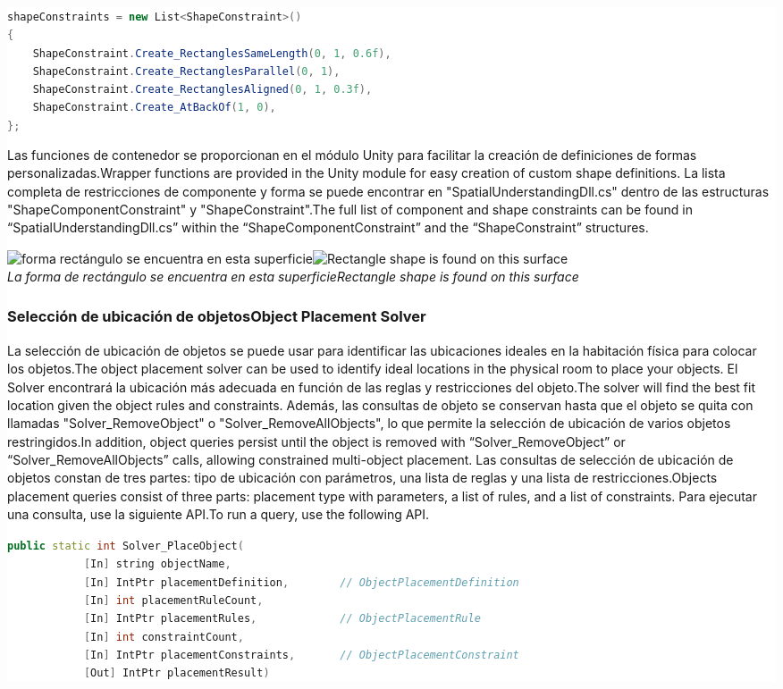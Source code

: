 ```cs
shapeConstraints = new List<ShapeConstraint>()
{
    ShapeConstraint.Create_RectanglesSameLength(0, 1, 0.6f),
    ShapeConstraint.Create_RectanglesParallel(0, 1),
    ShapeConstraint.Create_RectanglesAligned(0, 1, 0.3f),
    ShapeConstraint.Create_AtBackOf(1, 0),
};
```

<span data-ttu-id="c0f08-235">Las funciones de contenedor se proporcionan en el módulo Unity para facilitar la creación de definiciones de formas personalizadas.</span><span class="sxs-lookup"><span data-stu-id="c0f08-235">Wrapper functions are provided in the Unity module for easy creation of custom shape definitions.</span></span> <span data-ttu-id="c0f08-236">La lista completa de restricciones de componente y forma se puede encontrar en "SpatialUnderstandingDll.cs" dentro de las estructuras "ShapeComponentConstraint" y "ShapeConstraint".</span><span class="sxs-lookup"><span data-stu-id="c0f08-236">The full list of component and shape constraints can be found in “SpatialUnderstandingDll.cs” within the “ShapeComponentConstraint” and the “ShapeConstraint” structures.</span></span>

<span data-ttu-id="c0f08-237">![forma rectángulo se encuentra en esta superficie](images/su-shapequery-300px.jpg)</span><span class="sxs-lookup"><span data-stu-id="c0f08-237">![Rectangle shape is found on this surface](images/su-shapequery-300px.jpg)</span></span><br>
<span data-ttu-id="c0f08-238">*La forma de rectángulo se encuentra en esta superficie*</span><span class="sxs-lookup"><span data-stu-id="c0f08-238">*Rectangle shape is found on this surface*</span></span>

### <a name="object-placement-solver"></a><span data-ttu-id="c0f08-239">Selección de ubicación de objetos</span><span class="sxs-lookup"><span data-stu-id="c0f08-239">Object Placement Solver</span></span>

<span data-ttu-id="c0f08-240">La selección de ubicación de objetos se puede usar para identificar las ubicaciones ideales en la habitación física para colocar los objetos.</span><span class="sxs-lookup"><span data-stu-id="c0f08-240">The object placement solver can be used to identify ideal locations in the physical room to place your objects.</span></span> <span data-ttu-id="c0f08-241">El Solver encontrará la ubicación más adecuada en función de las reglas y restricciones del objeto.</span><span class="sxs-lookup"><span data-stu-id="c0f08-241">The solver will find the best fit location given the object rules and constraints.</span></span> <span data-ttu-id="c0f08-242">Además, las consultas de objeto se conservan hasta que el objeto se quita con llamadas "Solver_RemoveObject" o "Solver_RemoveAllObjects", lo que permite la selección de ubicación de varios objetos restringidos.</span><span class="sxs-lookup"><span data-stu-id="c0f08-242">In addition, object queries persist until the object is removed with “Solver_RemoveObject” or “Solver_RemoveAllObjects” calls, allowing constrained multi-object placement.</span></span> <span data-ttu-id="c0f08-243">Las consultas de selección de ubicación de objetos constan de tres partes: tipo de ubicación con parámetros, una lista de reglas y una lista de restricciones.</span><span class="sxs-lookup"><span data-stu-id="c0f08-243">Objects placement queries consist of three parts: placement type with parameters, a list of rules, and a list of constraints.</span></span> <span data-ttu-id="c0f08-244">Para ejecutar una consulta, use la siguiente API.</span><span class="sxs-lookup"><span data-stu-id="c0f08-244">To run a query, use the following API.</span></span>

```cpp
public static int Solver_PlaceObject(
            [In] string objectName,
            [In] IntPtr placementDefinition,        // ObjectPlacementDefinition
            [In] int placementRuleCount,
            [In] IntPtr placementRules,             // ObjectPlacementRule
            [In] int constraintCount,
            [In] IntPtr placementConstraints,       // ObjectPlacementConstraint
            [Out] IntPtr placementResult)
```
